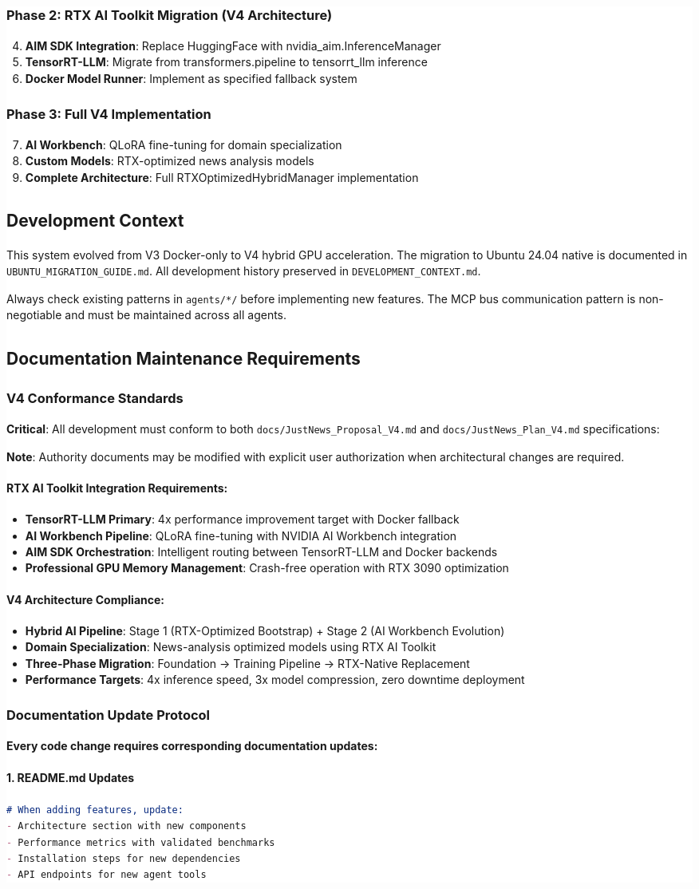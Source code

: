 ### Phase 2: RTX AI Toolkit Migration (V4 Architecture)
4. **AIM SDK Integration**: Replace HuggingFace with nvidia_aim.InferenceManager
5. **TensorRT-LLM**: Migrate from transformers.pipeline to tensorrt_llm inference
6. **Docker Model Runner**: Implement as specified fallback system

### Phase 3: Full V4 Implementation
7. **AI Workbench**: QLoRA fine-tuning for domain specialization
8. **Custom Models**: RTX-optimized news analysis models
9. **Complete Architecture**: Full RTXOptimizedHybridManager implementation

## Development Context
This system evolved from V3 Docker-only to V4 hybrid GPU acceleration. The migration to Ubuntu 24.04 native is documented in `UBUNTU_MIGRATION_GUIDE.md`. All development history preserved in `DEVELOPMENT_CONTEXT.md`.

Always check existing patterns in `agents/*/` before implementing new features. The MCP bus communication pattern is non-negotiable and must be maintained across all agents.

## Documentation Maintenance Requirements

### V4 Conformance Standards
**Critical**: All development must conform to both `docs/JustNews_Proposal_V4.md` and `docs/JustNews_Plan_V4.md` specifications:

**Note**: Authority documents may be modified with explicit user authorization when architectural changes are required.

#### RTX AI Toolkit Integration Requirements:
- **TensorRT-LLM Primary**: 4x performance improvement target with Docker fallback
- **AI Workbench Pipeline**: QLoRA fine-tuning with NVIDIA AI Workbench integration
- **AIM SDK Orchestration**: Intelligent routing between TensorRT-LLM and Docker backends
- **Professional GPU Memory Management**: Crash-free operation with RTX 3090 optimization

#### V4 Architecture Compliance:
- **Hybrid AI Pipeline**: Stage 1 (RTX-Optimized Bootstrap) + Stage 2 (AI Workbench Evolution)
- **Domain Specialization**: News-analysis optimized models using RTX AI Toolkit
- **Three-Phase Migration**: Foundation → Training Pipeline → RTX-Native Replacement
- **Performance Targets**: 4x inference speed, 3x model compression, zero downtime deployment

### Documentation Update Protocol
**Every code change requires corresponding documentation updates:**

#### 1. README.md Updates
```markdown
# When adding features, update:
- Architecture section with new components
- Performance metrics with validated benchmarks
- Installation steps for new dependencies
- API endpoints for new agent tools
```
